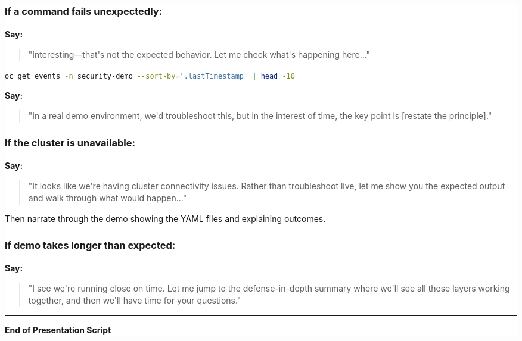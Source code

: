 ### If a command fails unexpectedly:

**Say:**
> "Interesting—that's not the expected behavior. Let me check what's happening here..."

```bash
oc get events -n security-demo --sort-by='.lastTimestamp' | head -10
```

**Say:**
> "In a real demo environment, we'd troubleshoot this, but in the interest of time, the key point is [restate the principle]."

### If the cluster is unavailable:

**Say:**
> "It looks like we're having cluster connectivity issues. Rather than troubleshoot live, let me show you the expected output and walk through what would happen..."

Then narrate through the demo showing the YAML files and explaining outcomes.

### If demo takes longer than expected:

**Say:**
> "I see we're running close on time. Let me jump to the defense-in-depth summary where we'll see all these layers working together, and then we'll have time for your questions."

---

**End of Presentation Script**
